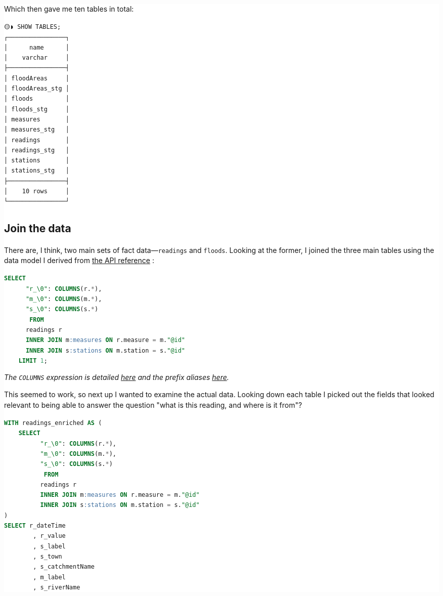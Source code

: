 Which then gave me ten tables in total:

```
🟡◗ SHOW TABLES;
┌────────────────┐
│      name      │
│    varchar     │
├────────────────┤
│ floodAreas     │
│ floodAreas_stg │
│ floods         │
│ floods_stg     │
│ measures       │
│ measures_stg   │
│ readings       │
│ readings_stg   │
│ stations       │
│ stations_stg   │
├────────────────┤
│    10 rows     │
└────────────────┘
```

## Join the data

There are, I think, two main sets of fact data—`readings` and `floods`. Looking at the former, I joined the three main tables using the data model I derived from [the API reference](https://environment.data.gov.uk/flood-monitoring/doc/reference#api-summary) :

```sql
SELECT
      "r_\0": COLUMNS(r.*),
      "m_\0": COLUMNS(m.*),
      "s_\0": COLUMNS(s.*) 
       FROM
      readings r
      INNER JOIN m:measures ON r.measure = m."@id"
      INNER JOIN s:stations ON m.station = s."@id"
    LIMIT 1;
```

_The `COLUMNS` expression is detailed [here](https://rmoff.net/2025/02/27/duckdb-tricks-renaming-fields-in-a-select-across-tables/) and the prefix aliases [here](https://duckdb.org/2025/02/25/prefix-aliases-in-sql)._

This seemed to work, so next up I wanted to examine the actual data. Looking down each table I picked out the fields that looked relevant to being able to answer the question "what is this reading, and where is it from"?

```sql
WITH readings_enriched AS (
	SELECT
	      "r_\0": COLUMNS(r.*),
	      "m_\0": COLUMNS(m.*),
	      "s_\0": COLUMNS(s.*) 
	       FROM
	      readings r
	      INNER JOIN m:measures ON r.measure = m."@id"
	      INNER JOIN s:stations ON m.station = s."@id"
)
SELECT r_dateTime
		, r_value
		, s_label
		, s_town
		, s_catchmentName
		, m_label
		, s_riverName
```